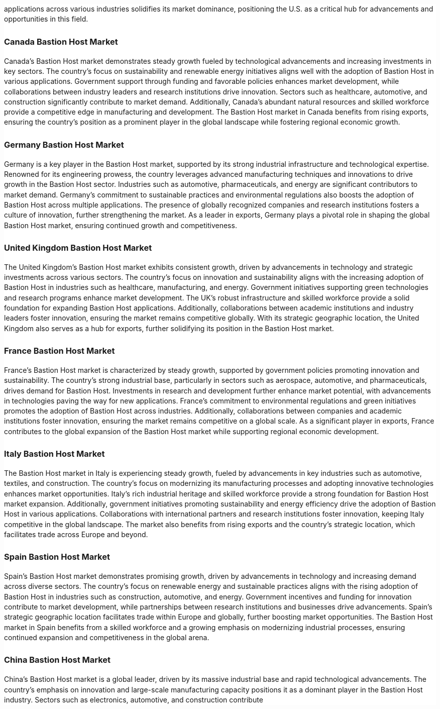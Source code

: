 applications across various industries solidifies its market dominance, positioning the U.S. as a critical hub for advancements and opportunities in this field.</p><h3>Canada Bastion Host Market</h3><p>Canada&rsquo;s Bastion Host market demonstrates steady growth fueled by technological advancements and increasing investments in key sectors. The country&rsquo;s focus on sustainability and renewable energy initiatives aligns well with the adoption of Bastion Host in various applications. Government support through funding and favorable policies enhances market development, while collaborations between industry leaders and research institutions drive innovation. Sectors such as healthcare, automotive, and construction significantly contribute to market demand. Additionally, Canada&rsquo;s abundant natural resources and skilled workforce provide a competitive edge in manufacturing and development. The Bastion Host market in Canada benefits from rising exports, ensuring the country&rsquo;s position as a prominent player in the global landscape while fostering regional economic growth.</p><h3>Germany Bastion Host Market</h3><p>Germany is a key player in the Bastion Host market, supported by its strong industrial infrastructure and technological expertise. Renowned for its engineering prowess, the country leverages advanced manufacturing techniques and innovations to drive growth in the Bastion Host sector. Industries such as automotive, pharmaceuticals, and energy are significant contributors to market demand. Germany&rsquo;s commitment to sustainable practices and environmental regulations also boosts the adoption of Bastion Host across multiple applications. The presence of globally recognized companies and research institutions fosters a culture of innovation, further strengthening the market. As a leader in exports, Germany plays a pivotal role in shaping the global Bastion Host market, ensuring continued growth and competitiveness.</p><h3>United Kingdom Bastion Host Market</h3><p>The United Kingdom&rsquo;s Bastion Host market exhibits consistent growth, driven by advancements in technology and strategic investments across various sectors. The country&rsquo;s focus on innovation and sustainability aligns with the increasing adoption of Bastion Host in industries such as healthcare, manufacturing, and energy. Government initiatives supporting green technologies and research programs enhance market development. The UK&rsquo;s robust infrastructure and skilled workforce provide a solid foundation for expanding Bastion Host applications. Additionally, collaborations between academic institutions and industry leaders foster innovation, ensuring the market remains competitive globally. With its strategic geographic location, the United Kingdom also serves as a hub for exports, further solidifying its position in the Bastion Host market.</p><h3>France Bastion Host Market</h3><p>France&rsquo;s Bastion Host market is characterized by steady growth, supported by government policies promoting innovation and sustainability. The country&rsquo;s strong industrial base, particularly in sectors such as aerospace, automotive, and pharmaceuticals, drives demand for Bastion Host. Investments in research and development further enhance market potential, with advancements in technologies paving the way for new applications. France&rsquo;s commitment to environmental regulations and green initiatives promotes the adoption of Bastion Host across industries. Additionally, collaborations between companies and academic institutions foster innovation, ensuring the market remains competitive on a global scale. As a significant player in exports, France contributes to the global expansion of the Bastion Host market while supporting regional economic development.</p><h3>Italy Bastion Host Market</h3><p>The Bastion Host market in Italy is experiencing steady growth, fueled by advancements in key industries such as automotive, textiles, and construction. The country&rsquo;s focus on modernizing its manufacturing processes and adopting innovative technologies enhances market opportunities. Italy&rsquo;s rich industrial heritage and skilled workforce provide a strong foundation for Bastion Host market expansion. Additionally, government initiatives promoting sustainability and energy efficiency drive the adoption of Bastion Host in various applications. Collaborations with international partners and research institutions foster innovation, keeping Italy competitive in the global landscape. The market also benefits from rising exports and the country&rsquo;s strategic location, which facilitates trade across Europe and beyond.</p><h3>Spain Bastion Host Market</h3><p>Spain&rsquo;s Bastion Host market demonstrates promising growth, driven by advancements in technology and increasing demand across diverse sectors. The country&rsquo;s focus on renewable energy and sustainable practices aligns with the rising adoption of Bastion Host in industries such as construction, automotive, and energy. Government incentives and funding for innovation contribute to market development, while partnerships between research institutions and businesses drive advancements. Spain&rsquo;s strategic geographic location facilitates trade within Europe and globally, further boosting market opportunities. The Bastion Host market in Spain benefits from a skilled workforce and a growing emphasis on modernizing industrial processes, ensuring continued expansion and competitiveness in the global arena.</p><h3>China Bastion Host Market</h3><p>China&rsquo;s Bastion Host market is a global leader, driven by its massive industrial base and rapid technological advancements. The country&rsquo;s emphasis on innovation and large-scale manufacturing capacity positions it as a dominant player in the Bastion Host industry. Sectors such as electronics, automotive, and construction contribute